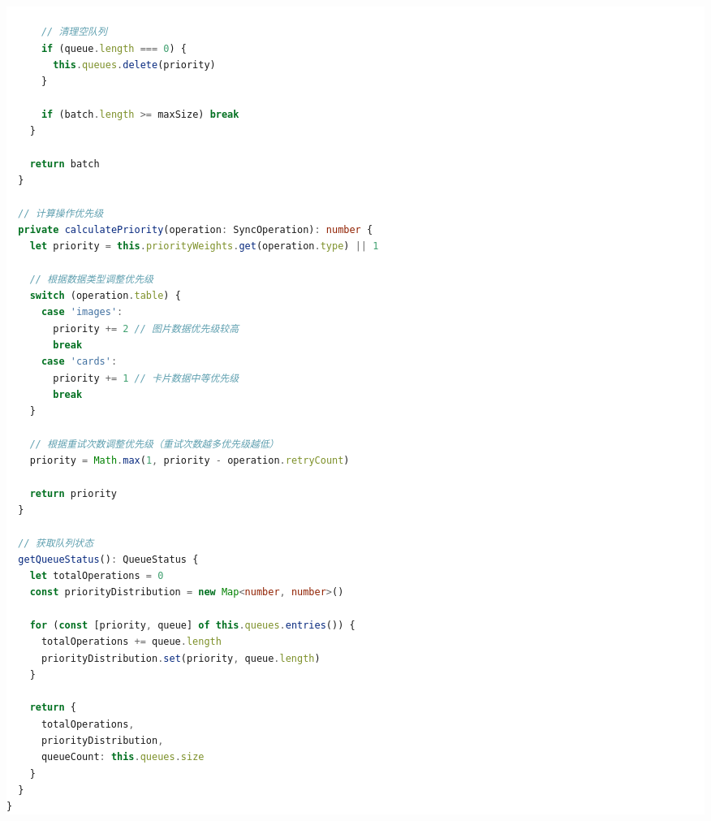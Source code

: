 ```typescript
      
      // 清理空队列
      if (queue.length === 0) {
        this.queues.delete(priority)
      }
      
      if (batch.length >= maxSize) break
    }
    
    return batch
  }

  // 计算操作优先级
  private calculatePriority(operation: SyncOperation): number {
    let priority = this.priorityWeights.get(operation.type) || 1
    
    // 根据数据类型调整优先级
    switch (operation.table) {
      case 'images':
        priority += 2 // 图片数据优先级较高
        break
      case 'cards':
        priority += 1 // 卡片数据中等优先级
        break
    }
    
    // 根据重试次数调整优先级（重试次数越多优先级越低）
    priority = Math.max(1, priority - operation.retryCount)
    
    return priority
  }

  // 获取队列状态
  getQueueStatus(): QueueStatus {
    let totalOperations = 0
    const priorityDistribution = new Map<number, number>()
    
    for (const [priority, queue] of this.queues.entries()) {
      totalOperations += queue.length
      priorityDistribution.set(priority, queue.length)
    }
    
    return {
      totalOperations,
      priorityDistribution,
      queueCount: this.queues.size
    }
  }
}
```
